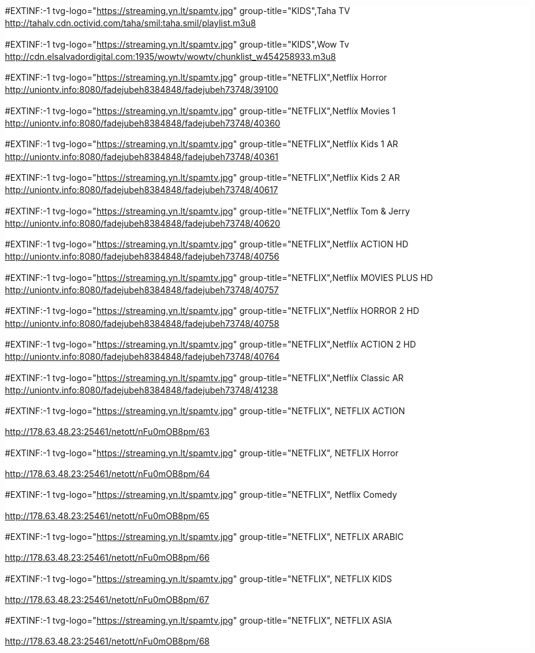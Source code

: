 #EXTINF:-1 tvg-logo="https://streaming.yn.lt/spamtv.jpg" group-title="KIDS",Taha TV
http://tahalv.cdn.octivid.com/taha/smil:taha.smil/playlist.m3u8

#EXTINF:-1 tvg-logo="https://streaming.yn.lt/spamtv.jpg" group-title="KIDS",Wow Tv
http://cdn.elsalvadordigital.com:1935/wowtv/wowtv/chunklist_w454258933.m3u8


#EXTINF:-1  tvg-logo="https://streaming.yn.lt/spamtv.jpg" group-title="NETFLIX",Netflíx Horror
http://uniontv.info:8080/fadejubeh8384848/fadejubeh73748/39100

#EXTINF:-1  tvg-logo="https://streaming.yn.lt/spamtv.jpg" group-title="NETFLIX",Netflíx Movies 1
http://uniontv.info:8080/fadejubeh8384848/fadejubeh73748/40360

#EXTINF:-1  tvg-logo="https://streaming.yn.lt/spamtv.jpg" group-title="NETFLIX",Netflíx Kids 1 AR
http://uniontv.info:8080/fadejubeh8384848/fadejubeh73748/40361

#EXTINF:-1  tvg-logo="https://streaming.yn.lt/spamtv.jpg" group-title="NETFLIX",Netflíx Kids 2 AR
http://uniontv.info:8080/fadejubeh8384848/fadejubeh73748/40617

#EXTINF:-1  tvg-logo="https://streaming.yn.lt/spamtv.jpg" group-title="NETFLIX",Netflíx Tom & Jerry
http://uniontv.info:8080/fadejubeh8384848/fadejubeh73748/40620

#EXTINF:-1  tvg-logo="https://streaming.yn.lt/spamtv.jpg" group-title="NETFLIX",Netflíx ACTION HD
http://uniontv.info:8080/fadejubeh8384848/fadejubeh73748/40756

#EXTINF:-1  tvg-logo="https://streaming.yn.lt/spamtv.jpg" group-title="NETFLIX",Netflíx MOVIES PLUS HD
http://uniontv.info:8080/fadejubeh8384848/fadejubeh73748/40757

#EXTINF:-1  tvg-logo="https://streaming.yn.lt/spamtv.jpg" group-title="NETFLIX",Netflíx HORROR 2 HD
http://uniontv.info:8080/fadejubeh8384848/fadejubeh73748/40758

#EXTINF:-1  tvg-logo="https://streaming.yn.lt/spamtv.jpg" group-title="NETFLIX",Netflíx ACTION 2 HD
http://uniontv.info:8080/fadejubeh8384848/fadejubeh73748/40764

#EXTINF:-1  tvg-logo="https://streaming.yn.lt/spamtv.jpg" group-title="NETFLIX",Netflíx Classic AR
http://uniontv.info:8080/fadejubeh8384848/fadejubeh73748/41238



#EXTINF:-1  tvg-logo="https://streaming.yn.lt/spamtv.jpg" group-title="NETFLIX", NETFLIX ACTION

http://178.63.48.23:25461/netott/nFu0mOB8pm/63

#EXTINF:-1  tvg-logo="https://streaming.yn.lt/spamtv.jpg" group-title="NETFLIX", NETFLIX Horror

http://178.63.48.23:25461/netott/nFu0mOB8pm/64

#EXTINF:-1  tvg-logo="https://streaming.yn.lt/spamtv.jpg" group-title="NETFLIX", Netflix Comedy

http://178.63.48.23:25461/netott/nFu0mOB8pm/65

#EXTINF:-1  tvg-logo="https://streaming.yn.lt/spamtv.jpg" group-title="NETFLIX", NETFLIX ARABIC

http://178.63.48.23:25461/netott/nFu0mOB8pm/66

#EXTINF:-1  tvg-logo="https://streaming.yn.lt/spamtv.jpg" group-title="NETFLIX", NETFLIX KIDS

http://178.63.48.23:25461/netott/nFu0mOB8pm/67

#EXTINF:-1  tvg-logo="https://streaming.yn.lt/spamtv.jpg" group-title="NETFLIX", NETFLIX ASIA

http://178.63.48.23:25461/netott/nFu0mOB8pm/68
